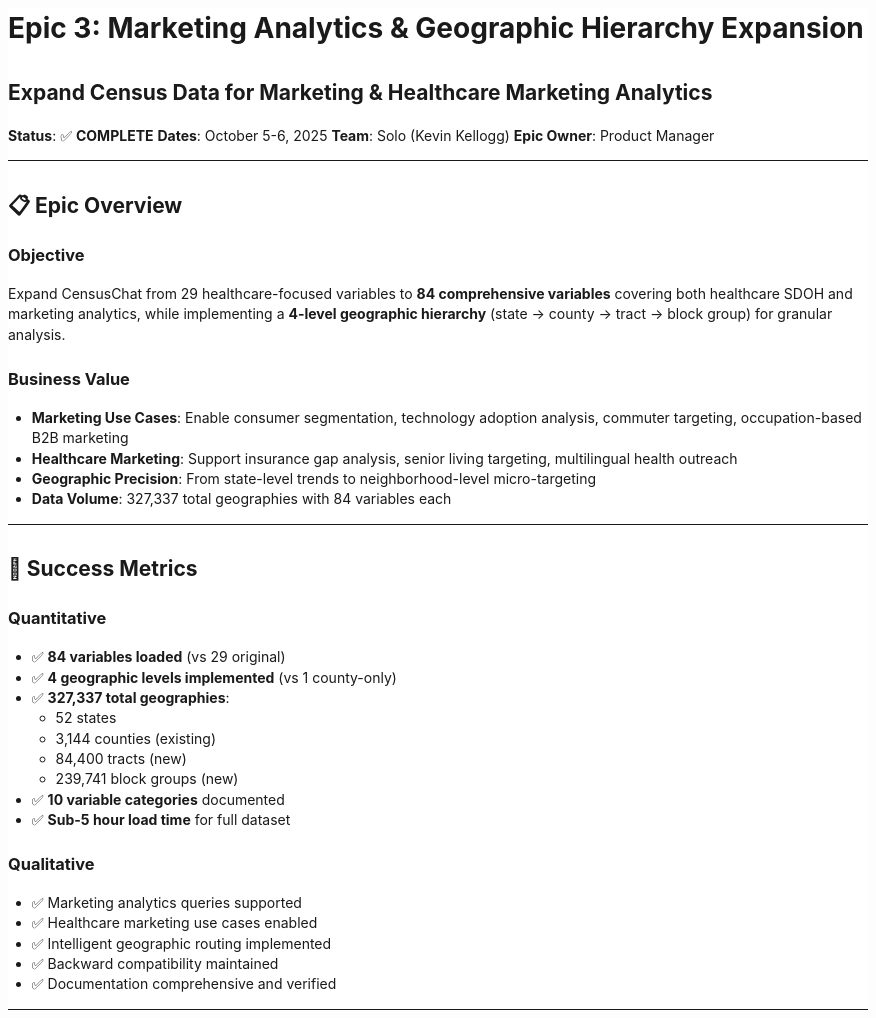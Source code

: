 # Epic 3: Marketing Analytics & Geographic Hierarchy Expansion
## Expand Census Data for Marketing & Healthcare Marketing Analytics

**Status**: ✅ **COMPLETE**
**Dates**: October 5-6, 2025
**Team**: Solo (Kevin Kellogg)
**Epic Owner**: Product Manager

---

## 📋 Epic Overview

### Objective
Expand CensusChat from 29 healthcare-focused variables to **84 comprehensive variables** covering both healthcare SDOH and marketing analytics, while implementing a **4-level geographic hierarchy** (state → county → tract → block group) for granular analysis.

### Business Value
- **Marketing Use Cases**: Enable consumer segmentation, technology adoption analysis, commuter targeting, occupation-based B2B marketing
- **Healthcare Marketing**: Support insurance gap analysis, senior living targeting, multilingual health outreach
- **Geographic Precision**: From state-level trends to neighborhood-level micro-targeting
- **Data Volume**: 327,337 total geographies with 84 variables each

---

## 🎯 Success Metrics

### Quantitative
- ✅ **84 variables loaded** (vs 29 original)
- ✅ **4 geographic levels implemented** (vs 1 county-only)
- ✅ **327,337 total geographies**:
  - 52 states
  - 3,144 counties (existing)
  - 84,400 tracts (new)
  - 239,741 block groups (new)
- ✅ **10 variable categories** documented
- ✅ **Sub-5 hour load time** for full dataset

### Qualitative
- ✅ Marketing analytics queries supported
- ✅ Healthcare marketing use cases enabled
- ✅ Intelligent geographic routing implemented
- ✅ Backward compatibility maintained
- ✅ Documentation comprehensive and verified

---